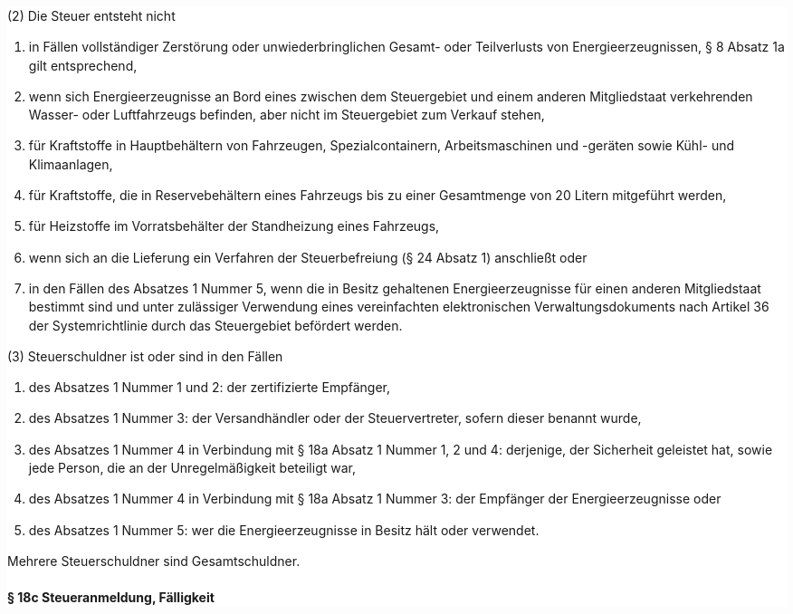 


(2) Die Steuer entsteht nicht

1.  in Fällen vollständiger Zerstörung oder unwiederbringlichen Gesamt-
    oder Teilverlusts von Energieerzeugnissen, § 8 Absatz 1a gilt
    entsprechend,


2.  wenn sich Energieerzeugnisse an Bord eines zwischen dem Steuergebiet
    und einem anderen Mitgliedstaat verkehrenden Wasser- oder
    Luftfahrzeugs befinden, aber nicht im Steuergebiet zum Verkauf stehen,


3.  für Kraftstoffe in Hauptbehältern von Fahrzeugen, Spezialcontainern,
    Arbeitsmaschinen und -geräten sowie Kühl- und Klimaanlagen,


4.  für Kraftstoffe, die in Reservebehältern eines Fahrzeugs bis zu einer
    Gesamtmenge von 20 Litern mitgeführt werden,


5.  für Heizstoffe im Vorratsbehälter der Standheizung eines Fahrzeugs,


6.  wenn sich an die Lieferung ein Verfahren der Steuerbefreiung (§ 24
    Absatz 1) anschließt oder


7.  in den Fällen des Absatzes 1 Nummer 5, wenn die in Besitz gehaltenen
    Energieerzeugnisse für einen anderen Mitgliedstaat bestimmt sind und
    unter zulässiger Verwendung eines vereinfachten elektronischen
    Verwaltungsdokuments nach Artikel 36 der Systemrichtlinie durch das
    Steuergebiet befördert werden.




(3) Steuerschuldner ist oder sind in den Fällen

1.  des Absatzes 1 Nummer 1 und 2: der zertifizierte Empfänger,


2.  des Absatzes 1 Nummer 3: der Versandhändler oder der Steuervertreter,
    sofern dieser benannt wurde,


3.  des Absatzes 1 Nummer 4 in Verbindung mit § 18a Absatz 1 Nummer 1, 2
    und 4: derjenige, der Sicherheit geleistet hat, sowie jede Person, die
    an der Unregelmäßigkeit beteiligt war,


4.  des Absatzes 1 Nummer 4 in Verbindung mit § 18a Absatz 1 Nummer 3: der
    Empfänger der Energieerzeugnisse oder


5.  des Absatzes 1 Nummer 5: wer die Energieerzeugnisse in Besitz hält
    oder verwendet.



Mehrere Steuerschuldner sind Gesamtschuldner.


#### § 18c Steueranmeldung, Fälligkeit
